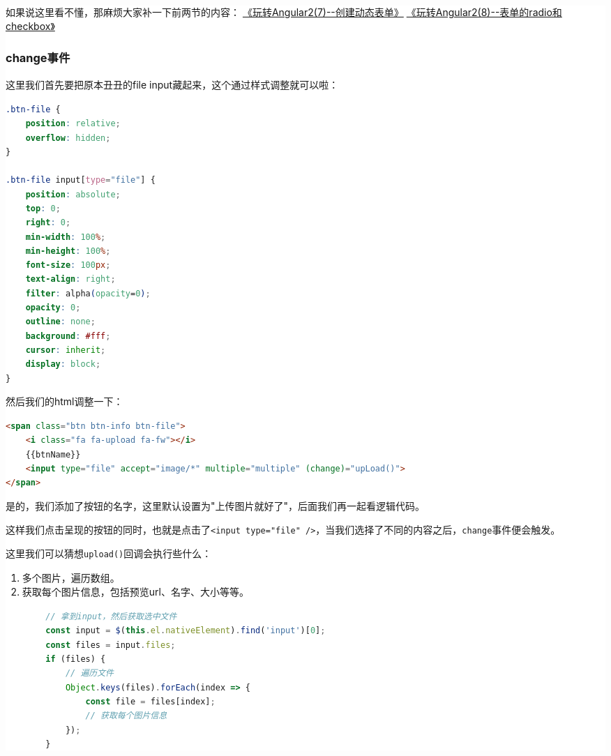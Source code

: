 如果说这里看不懂，那麻烦大家补一下前两节的内容：
[《玩转Angular2(7)--创建动态表单》](https://godbasin.github.io/2017/06/09/angular2-free-7-dynamic-form/)
[《玩转Angular2(8)--表单的radio和checkbox》](https://godbasin.github.io/2017/06/10/angular2-free-8-radio-and-checkbox/) 

### change事件
这里我们首先要把原本丑丑的file input藏起来，这个通过样式调整就可以啦：

``` css
.btn-file {
    position: relative;
    overflow: hidden;
}

.btn-file input[type="file"] {
    position: absolute;
    top: 0;
    right: 0;
    min-width: 100%;
    min-height: 100%;
    font-size: 100px;
    text-align: right;
    filter: alpha(opacity=0);
    opacity: 0;
    outline: none;
    background: #fff;
    cursor: inherit;
    display: block;
}
```

然后我们的html调整一下：

``` html
<span class="btn btn-info btn-file">
    <i class="fa fa-upload fa-fw"></i>
    {{btnName}} 
    <input type="file" accept="image/*" multiple="multiple" (change)="upLoad()">
</span>
```

是的，我们添加了按钮的名字，这里默认设置为"上传图片就好了"，后面我们再一起看逻辑代码。

这样我们点击呈现的按钮的同时，也就是点击了`<input type="file" />`，当我们选择了不同的内容之后，`change`事件便会触发。

这里我们可以猜想`upload()`回调会执行些什么：
1. 多个图片，遍历数组。
2. 获取每个图片信息，包括预览url、名字、大小等等。

``` js
        // 拿到input，然后获取选中文件
        const input = $(this.el.nativeElement).find('input')[0];  
        const files = input.files;
        if (files) {
            // 遍历文件
            Object.keys(files).forEach(index => {
                const file = files[index];
                // 获取每个图片信息
            });
        }
```
